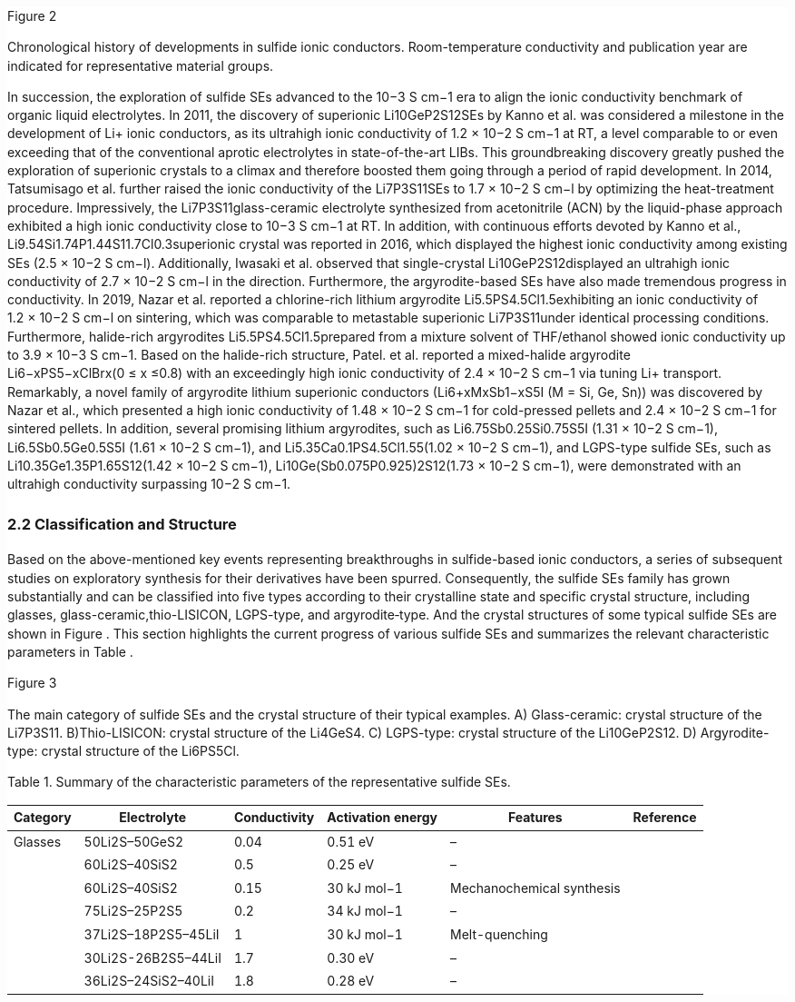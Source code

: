 Figure 2

Chronological history of developments in sulfide ionic conductors. Room-temperature conductivity and publication year are indicated for representative material groups.

In succession, the exploration of sulfide SEs advanced to the 10−3 S cm−1 era to align the ionic conductivity benchmark of organic liquid electrolytes. In 2011, the discovery of superionic Li10GeP2S12SEs by Kanno et al. was considered a milestone in the development of Li+ ionic conductors, as its ultrahigh ionic conductivity of 1.2 × 10−2 S cm−1 at RT, a level comparable to or even exceeding that of the conventional aprotic electrolytes in state-of-the-art LIBs. This groundbreaking discovery greatly pushed the exploration of superionic crystals to a climax and therefore boosted them going through a period of rapid development. In 2014, Tatsumisago et al. further raised the ionic conductivity of the Li7P3S11SEs to 1.7 × 10−2 S cm−l by optimizing the heat-treatment procedure. Impressively, the Li7P3S11glass-ceramic electrolyte synthesized from acetonitrile (ACN) by the liquid-phase approach exhibited a high ionic conductivity close to 10−3 S cm−1 at RT. In addition, with continuous efforts devoted by Kanno et al., Li9.54Si1.74P1.44S11.7Cl0.3superionic crystal was reported in 2016, which displayed the highest ionic conductivity among existing SEs (2.5 × 10−2 S cm−l). Additionally, Iwasaki et al. observed that single-crystal Li10GeP2S12displayed an ultrahigh ionic conductivity of 2.7 × 10−2 S cm−l in the direction. Furthermore, the argyrodite-based SEs have also made tremendous progress in conductivity. In 2019, Nazar et al. reported a chlorine-rich lithium argyrodite Li5.5PS4.5Cl1.5exhibiting an ionic conductivity of 1.2 × 10−2 S cm−l on sintering, which was comparable to metastable superionic Li7P3S11under identical processing conditions. Furthermore, halide-rich argyrodites Li5.5PS4.5Cl1.5prepared from a mixture solvent of THF/ethanol showed ionic conductivity up to 3.9 × 10−3 S cm−1. Based on the halide-rich structure, Patel. et al. reported a mixed-halide argyrodite Li6−xPS5−xClBrx(0 ≤ x ≤0.8) with an exceedingly high ionic conductivity of 2.4 × 10−2 S cm−1 via tuning Li+ transport. Remarkably, a novel family of argyrodite lithium superionic conductors (Li6+xMxSb1−xS5I (M = Si, Ge, Sn)) was discovered by Nazar et al., which presented a high ionic conductivity of 1.48 × 10−2 S cm−1 for cold-pressed pellets and 2.4 × 10−2 S cm−1 for sintered pellets. In addition, several promising lithium argyrodites, such as Li6.75Sb0.25Si0.75S5I (1.31 × 10−2 S cm−1), Li6.5Sb0.5Ge0.5S5I (1.61 × 10−2 S cm−1), and Li5.35Ca0.1PS4.5Cl1.55(1.02 × 10−2 S cm−1), and LGPS-type sulfide SEs, such as Li10.35Ge1.35P1.65S12(1.42 × 10−2 S cm−1), Li10Ge(Sb0.075P0.925)2S12(1.73 × 10−2 S cm−1), were demonstrated with an ultrahigh conductivity surpassing 10−2 S cm−1.

### 2.2 Classification and Structure

Based on the above-mentioned key events representing breakthroughs in sulfide-based ionic conductors, a series of subsequent studies on exploratory synthesis for their derivatives have been spurred. Consequently, the sulfide SEs family has grown substantially and can be classified into five types according to their crystalline state and specific crystal structure, including glasses, glass-ceramic,thio-LISICON, LGPS-type, and argyrodite‑type. And the crystal structures of some typical sulfide SEs are shown in Figure . This section highlights the current progress of various sulfide SEs and summarizes the relevant characteristic parameters in Table .

Figure 3

The main category of sulfide SEs and the crystal structure of their typical examples. A) Glass-ceramic: crystal structure of the Li7P3S11. B)Thio-LISICON: crystal structure of the Li4GeS4. C) LGPS-type: crystal structure of the Li10GeP2S12. D) Argyrodite-type: crystal structure of the Li6PS5Cl.

Table 1.
 Summary of the characteristic parameters of the representative sulfide SEs.

| Category | Electrolyte | Conductivity | Activation energy | Features | Reference |
| --- | --- | --- | --- | --- | --- |
| Glasses | 50Li2S–50GeS2 | 0.04 | 0.51 eV | – |  |
|  | 60Li2S–40SiS2 | 0.5 | 0.25 eV | – |  |
|  | 60Li2S–40SiS2 | 0.15 | 30 kJ mol−1 | Mechanochemical synthesis |  |
|  | 75Li2S–25P2S5 | 0.2 | 34 kJ mol−1 | – |  |
|  | 37Li2S–18P2S5–45LiI | 1 | 30 kJ mol−1 | Melt-quenching |  |
|  | 30Li2S-26B2S5–44LiI | 1.7 | 0.30 eV | – |  |
|  | 36Li2S–24SiS2–40LiI | 1.8 | 0.28 eV | – |  |